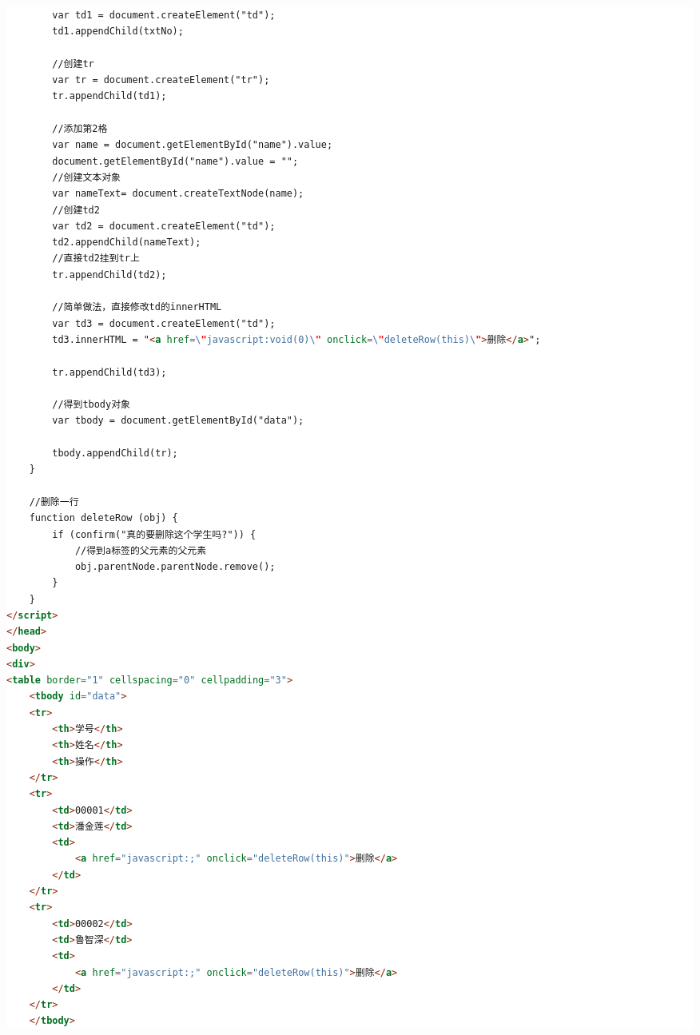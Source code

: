 ```html
		var td1 = document.createElement("td");
		td1.appendChild(txtNo);
		
		//创建tr
		var tr = document.createElement("tr");
		tr.appendChild(td1);
		
		//添加第2格
		var name = document.getElementById("name").value;
		document.getElementById("name").value = "";
		//创建文本对象
		var nameText= document.createTextNode(name);
		//创建td2
		var td2 = document.createElement("td");
		td2.appendChild(nameText);
		//直接td2挂到tr上
		tr.appendChild(td2);
		
		//简单做法，直接修改td的innerHTML
		var td3 = document.createElement("td");
		td3.innerHTML = "<a href=\"javascript:void(0)\" onclick=\"deleteRow(this)\">删除</a>";
		
		tr.appendChild(td3);
		
		//得到tbody对象
		var tbody = document.getElementById("data");
		
		tbody.appendChild(tr);
	}
	
	//删除一行
	function deleteRow (obj) {
		if (confirm("真的要删除这个学生吗?")) {
			//得到a标签的父元素的父元素
			obj.parentNode.parentNode.remove();
		}
	}
</script>
</head>
<body>
<div>
<table border="1" cellspacing="0" cellpadding="3">
	<tbody id="data">
	<tr>
		<th>学号</th>
		<th>姓名</th>
		<th>操作</th>
	</tr>
	<tr>
		<td>00001</td>
		<td>潘金莲</td>
		<td>
			<a href="javascript:;" onclick="deleteRow(this)">删除</a>
		</td>
	</tr>
	<tr>
		<td>00002</td>
		<td>鲁智深</td>
		<td>
			<a href="javascript:;" onclick="deleteRow(this)">删除</a>
		</td>
	</tr>
	</tbody>
```